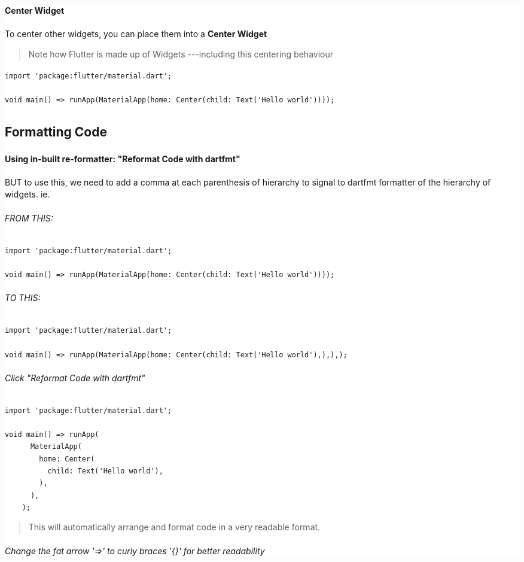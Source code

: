 #### Center Widget

To center other widgets, you can place them into a **Center Widget**

> Note how Flutter is made up of Widgets ---including this centering behaviour

```
import 'package:flutter/material.dart';

void main() => runApp(MaterialApp(home: Center(child: Text('Hello world'))));
```

## Formatting Code

#### Using in-built re-formatter: **"Reformat Code with dartfmt"**     

BUT to use this, we need to add a comma at each parenthesis of hierarchy to signal to dartfmt formatter of the hierarchy of widgets. ie.     

###### FROM THIS:   

```
import 'package:flutter/material.dart';

void main() => runApp(MaterialApp(home: Center(child: Text('Hello world'))));
```

###### TO THIS:

```
import 'package:flutter/material.dart';

void main() => runApp(MaterialApp(home: Center(child: Text('Hello world'),),),);

```

###### Click "Reformat Code with dartfmt"

```
import 'package:flutter/material.dart';

void main() => runApp(
      MaterialApp(
        home: Center(
          child: Text('Hello world'),
        ),
      ),
    );

```

> This will automatically arrange and format code in a very readable format.

###### Change the fat arrow '=>' to curly braces '{}' for better readability
